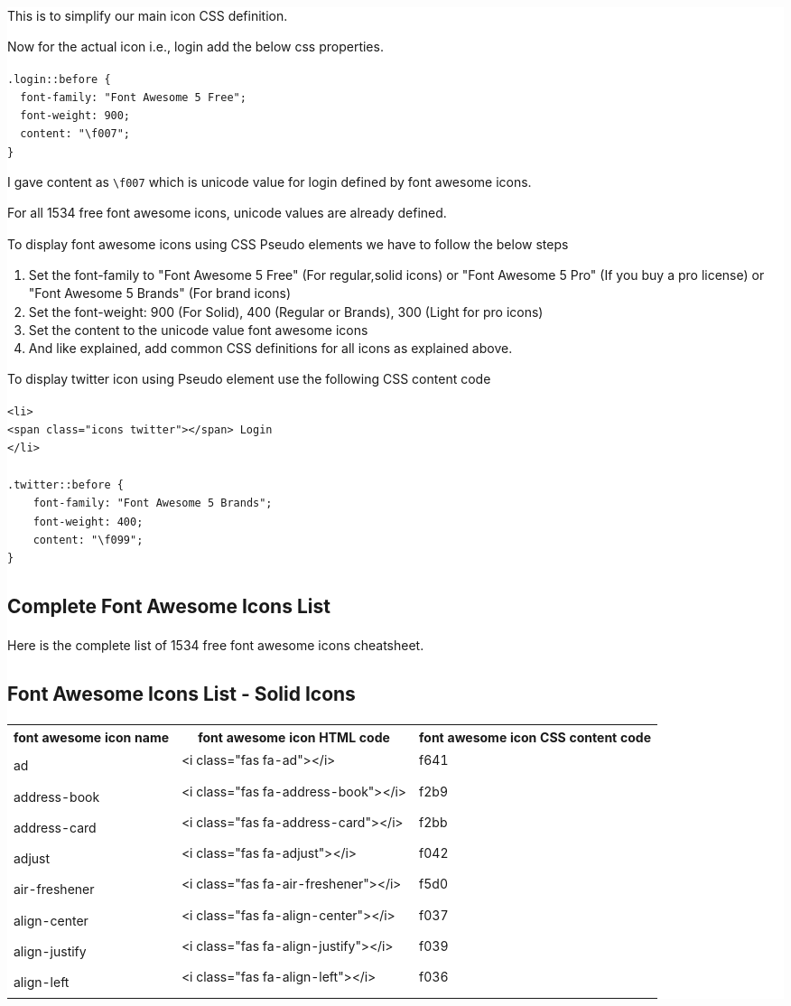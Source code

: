 This is to simplify our main icon CSS definition.

Now for the actual icon i.e., login add the below css properties.

```
.login::before {
  font-family: "Font Awesome 5 Free";
  font-weight: 900;
  content: "\f007";
}
```

I gave content as `\f007` which is unicode value for login defined by font awesome icons.

For all 1534 free font awesome icons, unicode values are already defined.

To display font awesome icons using CSS Pseudo elements we have to follow the below steps

1. Set the font-family to "Font Awesome 5 Free" (For regular,solid icons) or "Font Awesome 5 Pro" (If you buy a pro license) or "Font Awesome 5 Brands" (For brand icons)
2. Set the font-weight: 900 (For Solid), 400 (Regular or Brands), 300 (Light for pro icons)
3. Set the content to the unicode value font awesome icons
4. And like explained, add common CSS definitions for all icons as explained above.

To display twitter icon using Pseudo element use the following CSS content code

```
<li>
<span class="icons twitter"></span> Login
</li>

.twitter::before {
    font-family: "Font Awesome 5 Brands"; 
	font-weight: 400;
	content: "\f099";
}
```

## Complete Font Awesome Icons List

Here is the complete list of 1534 free font awesome icons cheatsheet.

## Font Awesome Icons List - Solid Icons

<div class="table-responsive">
<table class="table">
<tr>
<th>font awesome icon name</th>
<th>font awesome icon  HTML code</th>
<th>font awesome icon CSS content code</th>
</tr>
 <tr><td><i class="fas fa-ad" style="font-size: 20px;"></i> ad</td><td>&lt;i class="fas fa-ad"&gt;&lt;/i&gt;</td><td>f641</td></tr>
 <tr><td><i class="fas fa-address-book" style="font-size: 20px;"></i> address-book</td><td>&lt;i class="fas fa-address-book"&gt;&lt;/i&gt;</td><td>f2b9</td></tr>
 <tr><td><i class="fas fa-address-card" style="font-size: 20px;"></i> address-card</td><td>&lt;i class="fas fa-address-card"&gt;&lt;/i&gt;</td><td>f2bb</td></tr>
 <tr><td><i class="fas fa-adjust" style="font-size: 20px;"></i> adjust</td><td>&lt;i class="fas fa-adjust"&gt;&lt;/i&gt;</td><td>f042</td></tr>
 <tr><td><i class="fas fa-air-freshener" style="font-size: 20px;"></i> air-freshener</td><td>&lt;i class="fas fa-air-freshener"&gt;&lt;/i&gt;</td><td>f5d0</td></tr>
 <tr><td><i class="fas fa-align-center" style="font-size: 20px;"></i> align-center</td><td>&lt;i class="fas fa-align-center"&gt;&lt;/i&gt;</td><td>f037</td></tr>
 <tr><td><i class="fas fa-align-justify" style="font-size: 20px;"></i> align-justify</td><td>&lt;i class="fas fa-align-justify"&gt;&lt;/i&gt;</td><td>f039</td></tr>
 <tr><td><i class="fas fa-align-left" style="font-size: 20px;"></i> align-left</td><td>&lt;i class="fas fa-align-left"&gt;&lt;/i&gt;</td><td>f036</td></tr>